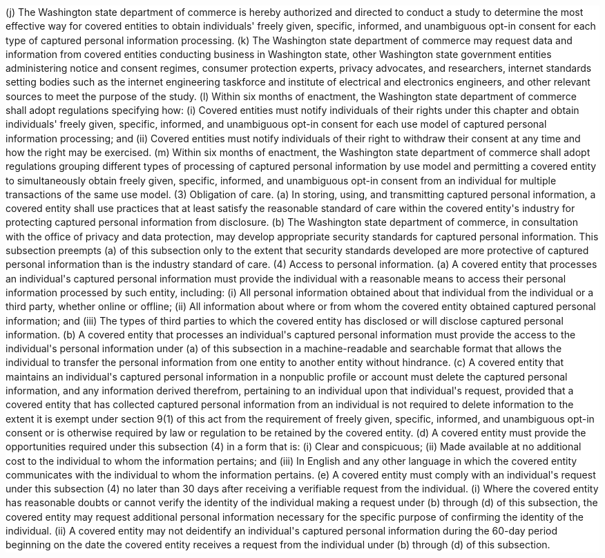 (j) The Washington state department of commerce is hereby authorized and directed to conduct a study to determine the most effective way for covered entities to obtain individuals' freely given, specific, informed, and unambiguous opt-in consent for each type of captured personal information processing.
(k) The Washington state department of commerce may request data and information from covered entities conducting business in Washington state, other Washington state government entities administering notice and consent regimes, consumer protection experts, privacy advocates, and researchers, internet standards setting bodies such as the internet engineering taskforce and institute of electrical and electronics engineers, and other relevant sources to meet the purpose of the study.
(l) Within six months of enactment, the Washington state department of commerce shall adopt regulations specifying how:
(i) Covered entities must notify individuals of their rights under this chapter and obtain individuals' freely given, specific, informed, and unambiguous opt-in consent for each use model of captured personal information processing; and
(ii) Covered entities must notify individuals of their right to withdraw their consent at any time and how the right may be exercised.
(m) Within six months of enactment, the Washington state department of commerce shall adopt regulations grouping different types of processing of captured personal information by use model and permitting a covered entity to simultaneously obtain freely given, specific, informed, and unambiguous opt-in consent from an individual for multiple transactions of the same use model.
(3) Obligation of care.
(a) In storing, using, and transmitting captured personal information, a covered entity shall use practices that at least satisfy the reasonable standard of care within the covered entity's industry for protecting captured personal information from disclosure.
(b) The Washington state department of commerce, in consultation with the office of privacy and data protection, may develop appropriate security standards for captured personal information. This subsection preempts (a) of this subsection only to the extent that security standards developed are more protective of captured personal information than is the industry standard of care.
(4) Access to personal information.
(a) A covered entity that processes an individual's captured personal information must provide the individual with a reasonable means to access their personal information processed by such entity, including:
(i) All personal information obtained about that individual from the individual or a third party, whether online or offline;
(ii) All information about where or from whom the covered entity obtained captured personal information; and
(iii) The types of third parties to which the covered entity has disclosed or will disclose captured personal information.
(b) A covered entity that processes an individual's captured personal information must provide the access to the individual's personal information under (a) of this subsection in a machine-readable and searchable format that allows the individual to transfer the personal information from one entity to another entity without hindrance.
(c) A covered entity that maintains an individual's captured personal information in a nonpublic profile or account must delete the captured personal information, and any information derived therefrom, pertaining to an individual upon that individual's request, provided that a covered entity that has collected captured personal information from an individual is not required to delete information to the extent it is exempt under section 9(1) of this act from the requirement of freely given, specific, informed, and unambiguous opt-in consent or is otherwise required by law or regulation to be retained by the covered entity.
(d) A covered entity must provide the opportunities required under this subsection (4) in a form that is:
(i) Clear and conspicuous;
(ii) Made available at no additional cost to the individual to whom the information pertains; and
(iii) In English and any other language in which the covered entity communicates with the individual to whom the information pertains.
(e) A covered entity must comply with an individual's request under this subsection (4) no later than 30 days after receiving a verifiable request from the individual.
(i) Where the covered entity has reasonable doubts or cannot verify the identity of the individual making a request under (b) through (d) of this subsection, the covered entity may request additional personal information necessary for the specific purpose of confirming the identity of the individual.
(ii) A covered entity may not deidentify an individual's captured personal information during the 60-day period beginning on the date the covered entity receives a request from the individual under (b) through (d) of this subsection.